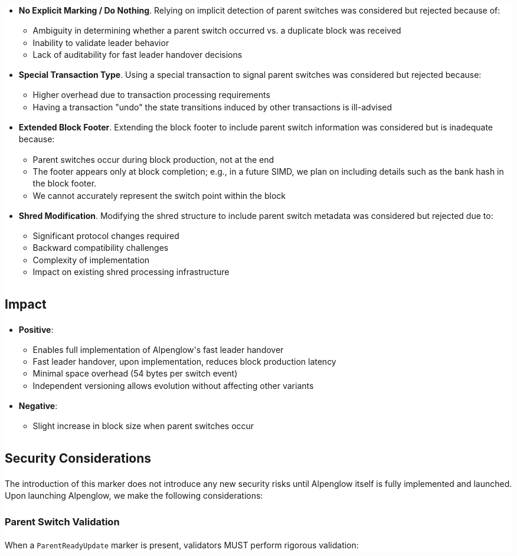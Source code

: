 - **No Explicit Marking / Do Nothing**.
  Relying on implicit detection of parent switches was considered but rejected
  because of:
  - Ambiguity in determining whether a parent switch occurred vs. a duplicate
    block was received
  - Inability to validate leader behavior
  - Lack of auditability for fast leader handover decisions

- **Special Transaction Type**.
  Using a special transaction to signal parent switches was considered but
  rejected because:
  - Higher overhead due to transaction processing requirements
  - Having a transaction "undo" the state transitions induced by other
    transactions is ill-advised

- **Extended Block Footer**.
  Extending the block footer to include parent switch information was
  considered but is inadequate because:
  - Parent switches occur during block production, not at the end
  - The footer appears only at block completion; e.g., in a future SIMD,
  we plan on including details such as the bank hash in the block footer.
  - We cannot accurately represent the switch point within the block

- **Shred Modification**.
  Modifying the shred structure to include parent switch metadata was
  considered but rejected due to:
  - Significant protocol changes required
  - Backward compatibility challenges
  - Complexity of implementation
  - Impact on existing shred processing infrastructure

## Impact

- **Positive**:
  - Enables full implementation of Alpenglow's fast leader handover
  - Fast leader handover, upon implementation, reduces block production
    latency
  - Minimal space overhead (54 bytes per switch event)
  - Independent versioning allows evolution without affecting other variants

- **Negative**:
  - Slight increase in block size when parent switches occur

## Security Considerations

The introduction of this marker does not introduce any new security risks
until Alpenglow itself is fully implemented and launched. Upon launching
Alpenglow, we make the following considerations:

### Parent Switch Validation

When a `ParentReadyUpdate` marker is present, validators MUST perform rigorous
validation:
